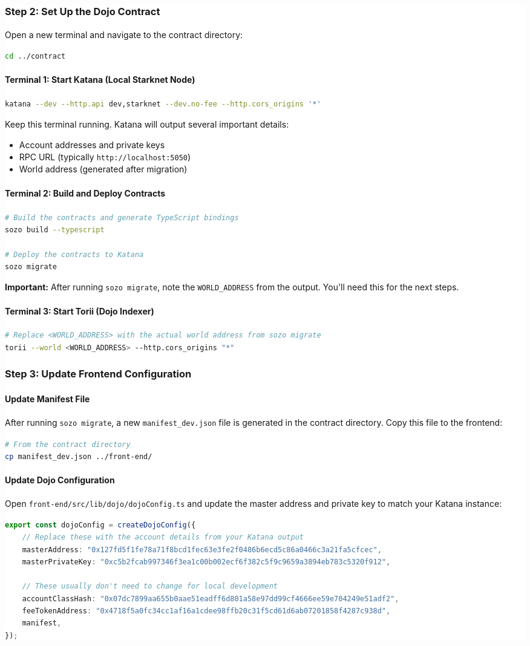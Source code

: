 ### Step 2: Set Up the Dojo Contract

Open a new terminal and navigate to the contract directory:

```bash
cd ../contract
```

#### Terminal 1: Start Katana (Local Starknet Node)

```bash
katana --dev --http.api dev,starknet --dev.no-fee --http.cors_origins '*'
```

Keep this terminal running. Katana will output several important details:
- Account addresses and private keys
- RPC URL (typically `http://localhost:5050`)
- World address (generated after migration)

#### Terminal 2: Build and Deploy Contracts

```bash
# Build the contracts and generate TypeScript bindings
sozo build --typescript

# Deploy the contracts to Katana
sozo migrate
```

**Important:** After running `sozo migrate`, note the `WORLD_ADDRESS` from the output. You'll need this for the next steps.

#### Terminal 3: Start Torii (Dojo Indexer)

```bash
# Replace <WORLD_ADDRESS> with the actual world address from sozo migrate
torii --world <WORLD_ADDRESS> --http.cors_origins "*"
```

### Step 3: Update Frontend Configuration

#### Update Manifest File

After running `sozo migrate`, a new `manifest_dev.json` file is generated in the contract directory. Copy this file to the frontend:

```bash
# From the contract directory
cp manifest_dev.json ../front-end/
```

#### Update Dojo Configuration

Open `front-end/src/lib/dojo/dojoConfig.ts` and update the master address and private key to match your Katana instance:

```typescript
export const dojoConfig = createDojoConfig({
    // Replace these with the account details from your Katana output
    masterAddress: "0x127fd5f1fe78a71f8bcd1fec63e3fe2f0486b6ecd5c86a0466c3a21fa5cfcec",
    masterPrivateKey: "0xc5b2fcab997346f3ea1c00b002ecf6f382c5f9c9659a3894eb783c5320f912",
    
    // These usually don't need to change for local development
    accountClassHash: "0x07dc7899aa655b0aae51eadff6d801a58e97dd99cf4666ee59e704249e51adf2",
    feeTokenAddress: "0x4718f5a0fc34cc1af16a1cdee98ffb20c31f5cd61d6ab07201858f4287c938d",
    manifest,
});
```
